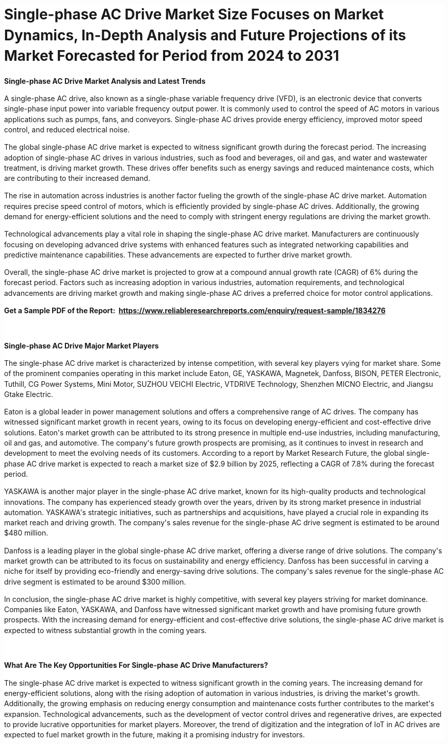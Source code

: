 <p><h1>Single-phase AC Drive Market Size Focuses on Market Dynamics, In-Depth Analysis and Future Projections of its Market Forecasted for Period from 2024 to 2031</h1></p><p><strong>Single-phase AC Drive Market Analysis and Latest Trends</strong></p>
<p><p>A single-phase AC drive, also known as a single-phase variable frequency drive (VFD), is an electronic device that converts single-phase input power into variable frequency output power. It is commonly used to control the speed of AC motors in various applications such as pumps, fans, and conveyors. Single-phase AC drives provide energy efficiency, improved motor speed control, and reduced electrical noise.</p><p>The global single-phase AC drive market is expected to witness significant growth during the forecast period. The increasing adoption of single-phase AC drives in various industries, such as food and beverages, oil and gas, and water and wastewater treatment, is driving market growth. These drives offer benefits such as energy savings and reduced maintenance costs, which are contributing to their increased demand.</p><p>The rise in automation across industries is another factor fueling the growth of the single-phase AC drive market. Automation requires precise speed control of motors, which is efficiently provided by single-phase AC drives. Additionally, the growing demand for energy-efficient solutions and the need to comply with stringent energy regulations are driving the market growth.</p><p>Technological advancements play a vital role in shaping the single-phase AC drive market. Manufacturers are continuously focusing on developing advanced drive systems with enhanced features such as integrated networking capabilities and predictive maintenance capabilities. These advancements are expected to further drive market growth.</p><p>Overall, the single-phase AC drive market is projected to grow at a compound annual growth rate (CAGR) of 6% during the forecast period. Factors such as increasing adoption in various industries, automation requirements, and technological advancements are driving market growth and making single-phase AC drives a preferred choice for motor control applications.</p></p>
<p><strong>Get a Sample PDF of the Report:&nbsp; <a href="https://www.reliableresearchreports.com/enquiry/request-sample/1834276">https://www.reliableresearchreports.com/enquiry/request-sample/1834276</a></strong></p>
<p>&nbsp;</p>
<p><strong>Single-phase AC Drive Major Market Players</strong></p>
<p><p>The single-phase AC drive market is characterized by intense competition, with several key players vying for market share. Some of the prominent companies operating in this market include Eaton, GE, YASKAWA, Magnetek, Danfoss, BISON, PETER Electronic, Tuthill, CG Power Systems, Mini Motor, SUZHOU VEICHI Electric, VTDRIVE Technology, Shenzhen MICNO Electric, and Jiangsu Gtake Electric.</p><p>Eaton is a global leader in power management solutions and offers a comprehensive range of AC drives. The company has witnessed significant market growth in recent years, owing to its focus on developing energy-efficient and cost-effective drive solutions. Eaton's market growth can be attributed to its strong presence in multiple end-use industries, including manufacturing, oil and gas, and automotive. The company's future growth prospects are promising, as it continues to invest in research and development to meet the evolving needs of its customers. According to a report by Market Research Future, the global single-phase AC drive market is expected to reach a market size of $2.9 billion by 2025, reflecting a CAGR of 7.8% during the forecast period.</p><p>YASKAWA is another major player in the single-phase AC drive market, known for its high-quality products and technological innovations. The company has experienced steady growth over the years, driven by its strong market presence in industrial automation. YASKAWA's strategic initiatives, such as partnerships and acquisitions, have played a crucial role in expanding its market reach and driving growth. The company's sales revenue for the single-phase AC drive segment is estimated to be around $480 million.</p><p>Danfoss is a leading player in the global single-phase AC drive market, offering a diverse range of drive solutions. The company's market growth can be attributed to its focus on sustainability and energy efficiency. Danfoss has been successful in carving a niche for itself by providing eco-friendly and energy-saving drive solutions. The company's sales revenue for the single-phase AC drive segment is estimated to be around $300 million.</p><p>In conclusion, the single-phase AC drive market is highly competitive, with several key players striving for market dominance. Companies like Eaton, YASKAWA, and Danfoss have witnessed significant market growth and have promising future growth prospects. With the increasing demand for energy-efficient and cost-effective drive solutions, the single-phase AC drive market is expected to witness substantial growth in the coming years.</p></p>
<p>&nbsp;</p>
<p><strong>What Are The Key Opportunities For Single-phase AC Drive Manufacturers?</strong></p>
<p><p>The single-phase AC drive market is expected to witness significant growth in the coming years. The increasing demand for energy-efficient solutions, along with the rising adoption of automation in various industries, is driving the market's growth. Additionally, the growing emphasis on reducing energy consumption and maintenance costs further contributes to the market's expansion. Technological advancements, such as the development of vector control drives and regenerative drives, are expected to provide lucrative opportunities for market players. Moreover, the trend of digitization and the integration of IoT in AC drives are expected to fuel market growth in the future, making it a promising industry for investors.</p></p>